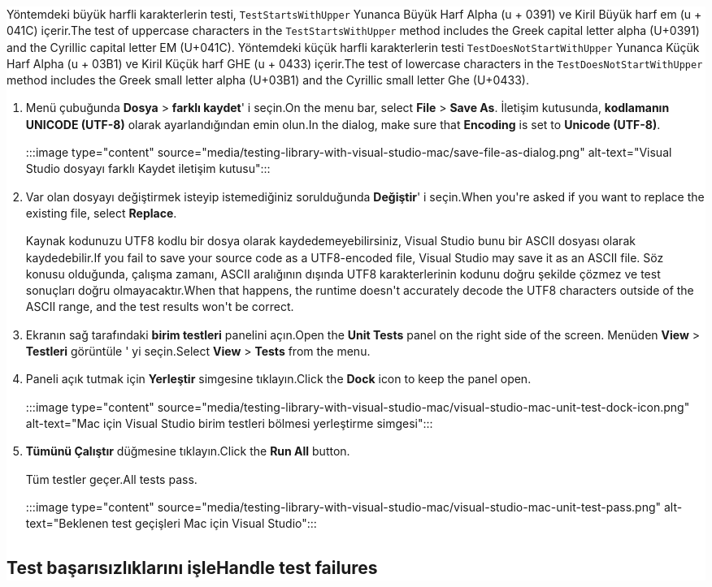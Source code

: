    <span data-ttu-id="dcc14-164">Yöntemdeki büyük harfli karakterlerin testi, `TestStartsWithUpper` Yunanca Büyük Harf Alpha (u + 0391) ve Kiril Büyük harf em (u + 041C) içerir.</span><span class="sxs-lookup"><span data-stu-id="dcc14-164">The test of uppercase characters in the `TestStartsWithUpper` method includes the Greek capital letter alpha (U+0391) and the Cyrillic capital letter EM (U+041C).</span></span> <span data-ttu-id="dcc14-165">Yöntemdeki küçük harfli karakterlerin testi `TestDoesNotStartWithUpper` Yunanca Küçük Harf Alpha (u + 03B1) ve Kiril Küçük harf GHE (u + 0433) içerir.</span><span class="sxs-lookup"><span data-stu-id="dcc14-165">The test of lowercase characters in the `TestDoesNotStartWithUpper` method includes the Greek small letter alpha (U+03B1) and the Cyrillic small letter Ghe (U+0433).</span></span>

1. <span data-ttu-id="dcc14-166">Menü çubuğunda **Dosya**  >  **farklı kaydet**' i seçin.</span><span class="sxs-lookup"><span data-stu-id="dcc14-166">On the menu bar, select **File** > **Save As**.</span></span> <span data-ttu-id="dcc14-167">İletişim kutusunda, **kodlamanın** **UNICODE (UTF-8)** olarak ayarlandığından emin olun.</span><span class="sxs-lookup"><span data-stu-id="dcc14-167">In the dialog, make sure that **Encoding** is set to **Unicode (UTF-8)**.</span></span>

   :::image type="content" source="media/testing-library-with-visual-studio-mac/save-file-as-dialog.png" alt-text="Visual Studio dosyayı farklı Kaydet iletişim kutusu":::

1. <span data-ttu-id="dcc14-169">Var olan dosyayı değiştirmek isteyip istemediğiniz sorulduğunda **Değiştir**' i seçin.</span><span class="sxs-lookup"><span data-stu-id="dcc14-169">When you're asked if you want to replace the existing file, select **Replace**.</span></span>

   <span data-ttu-id="dcc14-170">Kaynak kodunuzu UTF8 kodlu bir dosya olarak kaydedemeyebilirsiniz, Visual Studio bunu bir ASCII dosyası olarak kaydedebilir.</span><span class="sxs-lookup"><span data-stu-id="dcc14-170">If you fail to save your source code as a UTF8-encoded file, Visual Studio may save it as an ASCII file.</span></span> <span data-ttu-id="dcc14-171">Söz konusu olduğunda, çalışma zamanı, ASCII aralığının dışında UTF8 karakterlerinin kodunu doğru şekilde çözmez ve test sonuçları doğru olmayacaktır.</span><span class="sxs-lookup"><span data-stu-id="dcc14-171">When that happens, the runtime doesn't accurately decode the UTF8 characters outside of the ASCII range, and the test results won't be correct.</span></span>

1. <span data-ttu-id="dcc14-172">Ekranın sağ tarafındaki **birim testleri** panelini açın.</span><span class="sxs-lookup"><span data-stu-id="dcc14-172">Open the **Unit Tests** panel on the right side of the screen.</span></span> <span data-ttu-id="dcc14-173">Menüden **View**  >  **Testleri** görüntüle ' yi seçin.</span><span class="sxs-lookup"><span data-stu-id="dcc14-173">Select **View** > **Tests** from the menu.</span></span>

1. <span data-ttu-id="dcc14-174">Paneli açık tutmak için **Yerleştir** simgesine tıklayın.</span><span class="sxs-lookup"><span data-stu-id="dcc14-174">Click the **Dock** icon to keep the panel open.</span></span>

   :::image type="content" source="media/testing-library-with-visual-studio-mac/visual-studio-mac-unit-test-dock-icon.png" alt-text="Mac için Visual Studio birim testleri bölmesi yerleştirme simgesi":::

1. <span data-ttu-id="dcc14-176">**Tümünü Çalıştır** düğmesine tıklayın.</span><span class="sxs-lookup"><span data-stu-id="dcc14-176">Click the **Run All** button.</span></span>

   <span data-ttu-id="dcc14-177">Tüm testler geçer.</span><span class="sxs-lookup"><span data-stu-id="dcc14-177">All tests pass.</span></span>

   :::image type="content" source="media/testing-library-with-visual-studio-mac/visual-studio-mac-unit-test-pass.png" alt-text="Beklenen test geçişleri Mac için Visual Studio":::

## <a name="handle-test-failures"></a><span data-ttu-id="dcc14-179">Test başarısızlıklarını işle</span><span class="sxs-lookup"><span data-stu-id="dcc14-179">Handle test failures</span></span>
